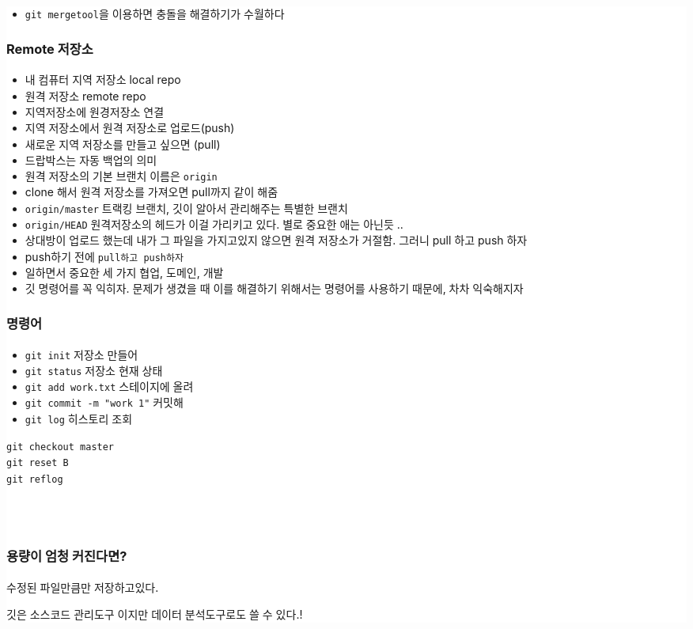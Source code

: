- ```git mergetool```을 이용하면 충돌을 해결하기가 수월하다

 


### Remote 저장소   
- 내 컴퓨터 지역 저장소 local repo   
- 원격 저장소 remote repo   
- 지역저장소에 원경저장소 연결  
- 지역 저장소에서 원격 저장소로 업로드(push)  
- 새로운 지역 저장소를 만들고 싶으면 (pull)  
- 드랍박스는 자동 백업의 의미  
- 원격 저장소의 기본 브랜치 이름은 ```origin```
- clone 해서 원격 저장소를 가져오면 pull까지 같이 해줌
- ```origin/master``` 트랙킹 브랜치, 깃이 알아서 관리해주는 특별한 브랜치   
- ```origin/HEAD``` 원격저장소의 헤드가 이걸 가리키고 있다. 별로 중요한 애는 아닌듯 ..  
- 상대방이 업로드 했는데 내가 그 파일을 가지고있지 않으면 원격 저장소가 거절함. 그러니 pull 하고 push 하자  
- push하기 전에 ```pull하고 push하자```
- 일하면서 중요한 세 가지 협업, 도메인, 개발 
- 깃 명령어를 꼭 익히자. 문제가 생겼을 때 이를 해결하기 위해서는 명령어를 사용하기 때문에, 차차 익숙해지자


### 명령어  

- ```git init``` 저장소 만들어
- ```git status``` 저장소 현재 상태
- ```git add work.txt``` 스테이지에 올려
- ```git commit -m "work 1"``` 커밋해
- ```git log``` 히스토리 조회

```   
git checkout master
git reset B
git reflog
```  


<br/>  
<br/> 

### 용량이 엄청 커진다면?
수정된 파일만큼만 저장하고있다.   



깃은 소스코드 관리도구 이지만 데이터 분석도구로도 쓸 수 있다.! 

